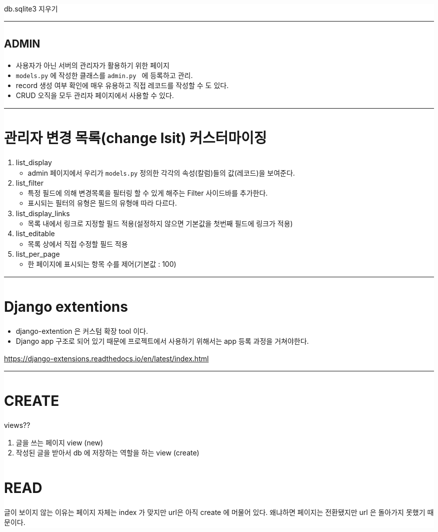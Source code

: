 db.sqlite3 지우기

----

## ADMIN

- 사용자가 아닌 서버의 관리자가 활용하기 위한 페이지
- `models.py` 에 작성한 클래스를 `admin.py ` 에 등록하고 관리.
- record 생성 여부 확인에 매우 유용하고 직접 레코드를 작성할 수 도 있다.
- CRUD 오직을 모두 관리자 페이지에서 사용할 수 있다.

----

# 관리자 변경 목록(change lsit) 커스터마이징

1. list_display
   - admin 페이지에서 우리가 `models.py` 정의한 각각의 속성(칼럼)들의 값(레코드)을 보여준다.
2. list_filter
   - 특정 필드에 의해 변경목록을 필터링 할 수 있게 해주는 Filter 사이드바를 추가한다.
   - 표시되는 필터의 유형은 필드의 유형애 따라 다르다.
3. list_display_links
   - 목록 내에서 링크로 지정할 필드 적용(설정하지 않으면 기본값을 첫번째 필드에 링크가 적용)
4. list_editable
   - 목록 상에서 직접 수정할 필드 적용
5. list_per_page
   - 한 페이지에 표시되는 항목 수를 제어(기본값 : 100)

----

# Django extentions

- django-extention 은 커스텀 확장 tool 이다.
- Django app 구조로 되어 있기 때문에 프로젝트에서 사용하기 위해서는 app 등록 과정을 거쳐야한다.

https://django-extensions.readthedocs.io/en/latest/index.html

----

# CREATE

views??

1. 글을 쓰는 페이지 view (new)
2. 작성된 글을 받아서 db 에 저장하는 역할을 하는 view (create)



# READ

글이 보이지 않는 이유는 페이지 자체는 index 가 맞지만 url은 아직  create 에 머물어 있다. 왜냐하면 페이지는 전환됐지만 url 은 돌아가지 못했기 때문이다.
